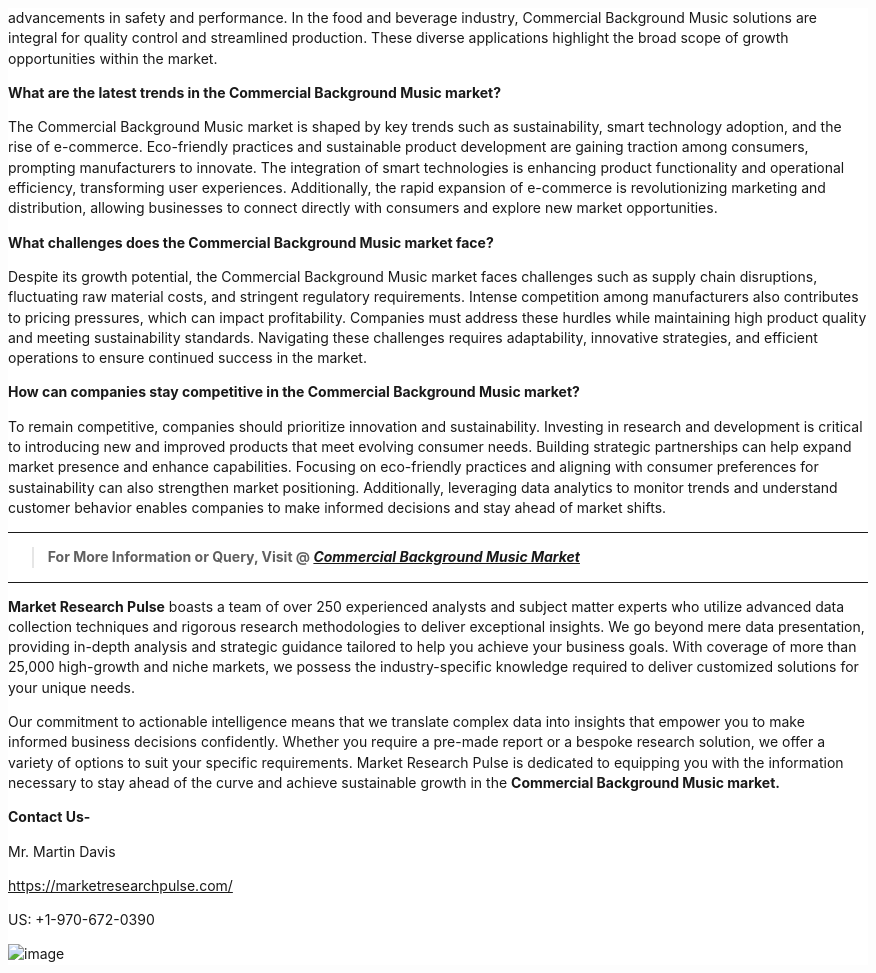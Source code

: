 advancements in safety and performance. In the food and beverage industry, Commercial Background Music solutions are integral for quality control and streamlined production. These diverse applications highlight the broad scope of growth opportunities within the market.</p><p><strong>What are the latest trends in the Commercial Background Music market?</strong></p><p>The Commercial Background Music market is shaped by key trends such as sustainability, smart technology adoption, and the rise of e-commerce. Eco-friendly practices and sustainable product development are gaining traction among consumers, prompting manufacturers to innovate. The integration of smart technologies is enhancing product functionality and operational efficiency, transforming user experiences. Additionally, the rapid expansion of e-commerce is revolutionizing marketing and distribution, allowing businesses to connect directly with consumers and explore new market opportunities.</p><p><strong>What challenges does the Commercial Background Music market face?</strong></p><p>Despite its growth potential, the Commercial Background Music market faces challenges such as supply chain disruptions, fluctuating raw material costs, and stringent regulatory requirements. Intense competition among manufacturers also contributes to pricing pressures, which can impact profitability. Companies must address these hurdles while maintaining high product quality and meeting sustainability standards. Navigating these challenges requires adaptability, innovative strategies, and efficient operations to ensure continued success in the market.</p><p><strong>How can companies stay competitive in the Commercial Background Music market?</strong></p><p>To remain competitive, companies should prioritize innovation and sustainability. Investing in research and development is critical to introducing new and improved products that meet evolving consumer needs. Building strategic partnerships can help expand market presence and enhance capabilities. Focusing on eco-friendly practices and aligning with consumer preferences for sustainability can also strengthen market positioning. Additionally, leveraging data analytics to monitor trends and understand customer behavior enables companies to make informed decisions and stay ahead of market shifts.</p><hr /><blockquote><p><strong>For More Information or Query, Visit @&nbsp;<em><a href="https://marketresearchpulse.com/report/62650/commercial-background-music-market?utm_source=Linkedin&utm_medium=0111">Commercial Background Music Market</a></em></strong></p></blockquote><hr /><p><strong>Market Research Pulse</strong> boasts a team of over 250 experienced analysts and subject matter experts who utilize advanced data collection techniques and rigorous research methodologies to deliver exceptional insights. We go beyond mere data presentation, providing in-depth analysis and strategic guidance tailored to help you achieve your business goals. With coverage of more than 25,000 high-growth and niche markets, we possess the industry-specific knowledge required to deliver customized solutions for your unique needs.</p><p>Our commitment to actionable intelligence means that we translate complex data into insights that empower you to make informed business decisions confidently. Whether you require a pre-made report or a bespoke research solution, we offer a variety of options to suit your specific requirements. Market Research Pulse is dedicated to equipping you with the information necessary to stay ahead of the curve and achieve sustainable growth in the <strong>Commercial Background Music market.</strong></p><p><strong>Contact Us-</strong></p><p>Mr. Martin Davis</p><p>https://marketresearchpulse.com/</p><p>US: +1-970-672-0390</p>
![image](https://github.com/user-attachments/assets/d4fd511c-cb53-4ca6-abf7-e15fa9046f34)
